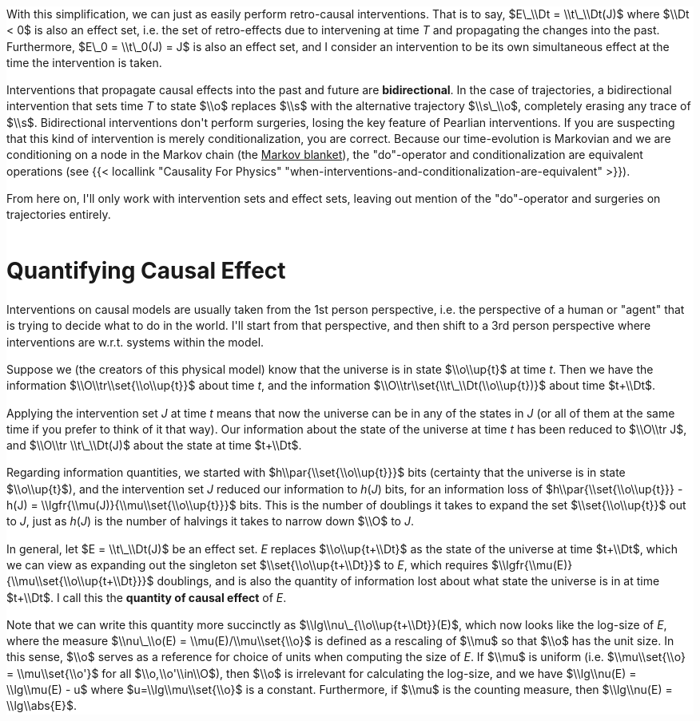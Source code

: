 With this simplification, we can just as easily perform retro-causal interventions. That is to say, $E\_\\Dt = \\t\_\\Dt(J)$ where $\\Dt < 0$ is also an effect set, i.e. the set of retro-effects due to intervening at time $T$ and propagating the changes into the past. Furthermore, $E\_0 = \\t\_0(J) = J$ is also an effect set, and I consider an intervention to be its own simultaneous effect at the time the intervention is taken.

Interventions that propagate causal effects into the past and future are **bidirectional**. In the case of trajectories, a bidirectional intervention that sets time $T$ to state $\\o$ replaces $\\s$ with the alternative trajectory $\\s\_\\o$, completely erasing any trace of $\\s$. Bidirectional interventions don't perform surgeries, losing the key feature of Pearlian interventions. If you are suspecting that this kind of intervention is merely conditionalization, you are correct. Because our time-evolution is Markovian and we are conditioning on a node in the Markov chain (the [Markov blanket](https://en.wikipedia.org/wiki/Markov_blanket)), the "do"-operator and conditionalization are equivalent operations (see {{< locallink "Causality For Physics" "when-interventions-and-conditionalization-are-equivalent" >}}).

From here on, I'll only work with intervention sets and effect sets, leaving out mention of the "do"-operator and surgeries on trajectories entirely. 

# Quantifying Causal Effect

Interventions on causal models are usually taken from the 1st person perspective, i.e. the perspective of a human or "agent" that is trying to decide what to do in the world. I'll start from that perspective, and then shift to a 3rd person perspective where interventions are w.r.t. systems within the model.

Suppose we (the creators of this physical model) know that the universe is in state $\\o\\up{t}$ at time $t$. Then we have the information $\\O\\tr\\set{\\o\\up{t}}$ about time $t$, and the information $\\O\\tr\\set{\\t\_\\Dt(\\o\\up{t})}$ about time $t+\\Dt$.

Applying the intervention set $J$ at time $t$ means that now the universe can be in any of the states in $J$ (or all of them at the same time if you prefer to think of it that way). Our information about the state of the universe at time $t$ has been reduced to $\\O\\tr J$, and $\\O\\tr \\t\_\\Dt(J)$ about the state at time $t+\\Dt$.

Regarding information quantities, we started with $h\\par{\\set{\\o\\up{t}}}$ bits (certainty that the universe is in state $\\o\\up{t}$), and the intervention set $J$ reduced our information to $h(J)$ bits, for an information loss of $h\\par{\\set{\\o\\up{t}}} - h(J) = \\lgfr{\\mu(J)}{\\mu\\set{\\o\\up{t}}}$ bits. This is the number of doublings it takes to expand the set $\\set{\\o\\up{t}}$ out to $J$, just as $h(J)$ is the number of halvings it takes to narrow down $\\O$ to $J$.

In general, let $E = \\t\_\\Dt(J)$ be an effect set. $E$ replaces $\\o\\up{t+\\Dt}$ as the state of the universe at time $t+\\Dt$, which we can view as expanding out the singleton set $\\set{\\o\\up{t+\\Dt}}$ to $E$, which requires $\\lgfr{\\mu(E)}{\\mu\\set{\\o\\up{t+\\Dt}}}$ doublings, and is also the quantity of information lost about what state the universe is in at time $t+\\Dt$. I call this the **quantity of causal effect** of $E$.

Note that we can write this quantity more succinctly as $\\lg\\nu\_{\\o\\up{t+\\Dt}}(E)$, which now looks like the log-size of $E$, where the measure $\\nu\_\\o(E) = \\mu(E)/\\mu\\set{\\o}$ is defined as a rescaling of $\\mu$ so that $\\o$ has the unit size. In this sense, $\\o$ serves as a reference for choice of units when computing the size of $E$. If $\\mu$ is uniform (i.e. $\\mu\\set{\\o} = \\mu\\set{\\o'}$ for all $\\o,\\o'\\in\\O$), then $\\o$ is irrelevant for calculating the log-size, and we have $\\lg\\nu(E) = \\lg\\mu(E) - u$ where $u=\\lg\\mu\\set{\\o}$ is a constant. Furthermore, if $\\mu$ is the counting measure, then $\\lg\\nu(E) = \\lg\\abs{E}$.
